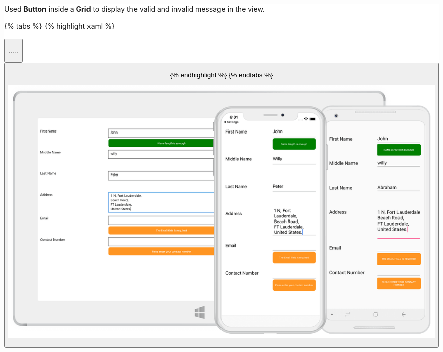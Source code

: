 Used **Button** inside a **Grid** to display the valid and invalid message in the view.

{% tabs %}
{% highlight xaml %}

<Grid xmlns="http://xamarin.com/schemas/2014/forms"
             xmlns:x="http://schemas.microsoft.com/winfx/2009/xaml"
             x:Class="DataForm_Validation.ValidMessageTemplate"  
    VerticalOptions="FillAndExpand" HorizontalOptions="FillAndExpand">
    <Grid BackgroundColor="Transparent">
        <Button x:Name="maingrid"  CornerRadius="8"  Text="Name length is enough" FontSize="9" TextColor="Green" VerticalOptions="FillAndExpand" HorizontalOptions="FillAndExpand"/>
   </Grid>
</Grid>

…..

<Grid xmlns="http://xamarin.com/schemas/2014/forms"
             xmlns:x="http://schemas.microsoft.com/winfx/2009/xaml"
             x:Class="DataForm_Validation.InValidMessageTemplate"
    VerticalOptions="FillAndExpand" HorizontalOptions="FillAndExpand">
    <Grid BackgroundColor="Transparent">
        <Button x:Name="maingrid"  CornerRadius="8" Text="Pleae enter your first name" FontSize="9" TextColor="White" VerticalOptions="FillAndExpand" HorizontalOptions="FillAndExpand"/>
  </Grid>
</Grid>

{% endhighlight %}
{% endtabs %}

![Customize validation message using DataTemplateSelector in Xamarin.Forms DataForm](SfDataForm_images/Validation_Message_Customization.png)
